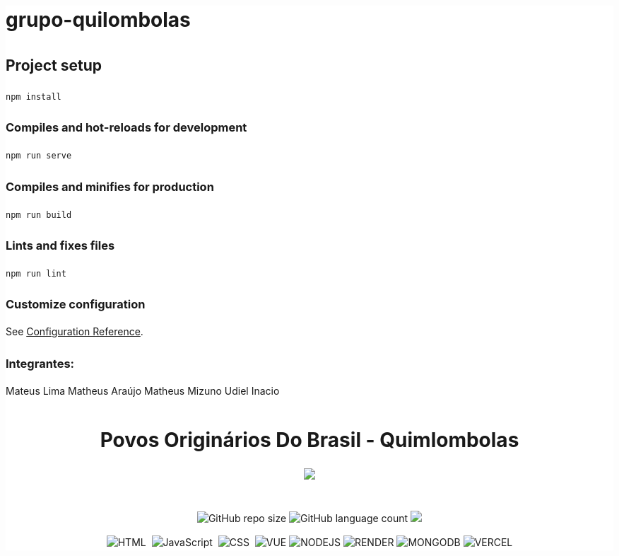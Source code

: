 # grupo-quilombolas

## Project setup
```
npm install
```

### Compiles and hot-reloads for development
```
npm run serve
```

### Compiles and minifies for production
```
npm run build
```

### Lints and fixes files
```
npm run lint
```

### Customize configuration
See [Configuration Reference](https://cli.vuejs.org/config/).

### Integrantes: 
Mateus Lima
Matheus Araújo
Matheus Mizuno
Udiel Inacio





<div align="center" id="inicio">
    
# Povos Originários Do Brasil - Quimlombolas
<img src="https://github.com/UdielOliveira/CursoJavaScript/assets/113556350/331b60b5-3267-41bc-93cf-86f338e252cb"/><br>
</div>

<div align="center">

#
![GitHub repo size](https://img.shields.io/github/repo-size/K1Melo/pjct-quilombolas?style=for-the-badge)
![GitHub language count](https://img.shields.io/github/languages/count/K1Melo/pjct-quilombolas?style=for-the-badge)
<img src="http://img.shields.io/static/v1?label=STATUS&message=%20FINALIZADO&color=GREEN&style=for-the-badge"/>

![HTML](https://img.shields.io/badge/HTML5-E34F26?style=for-the-badge&logo=html5&logoColor=white)&nbsp;
![JavaScript](https://img.shields.io/badge/JavaScript-F7DF1E?style=for-the-badge&logo=javascript&logoColor=black)&nbsp;
![CSS](https://img.shields.io/badge/CSS3-1572B6?style=for-the-badge&logo=css3&logoColor=white)&nbsp;
![VUE](https://img.shields.io/badge/Vue%20js-35495E?style=for-the-badge&logo=vuedotjs&logoColor=4FC08D)
![NODEJS](https://img.shields.io/badge/Node%20js-339933?style=for-the-badge&logo=nodedotjs&logoColor=white)
![RENDER](https://img.shields.io/badge/Render-46E3B7?style=for-the-badge&logo=render&logoColor=white)
![MONGODB](	https://img.shields.io/badge/MongoDB-4EA94B?style=for-the-badge&logo=mongodb&logoColor=white)
![VERCEL](https://img.shields.io/badge/Vercel-000000?style=for-the-badge&logo=vercel&logoColor=white)